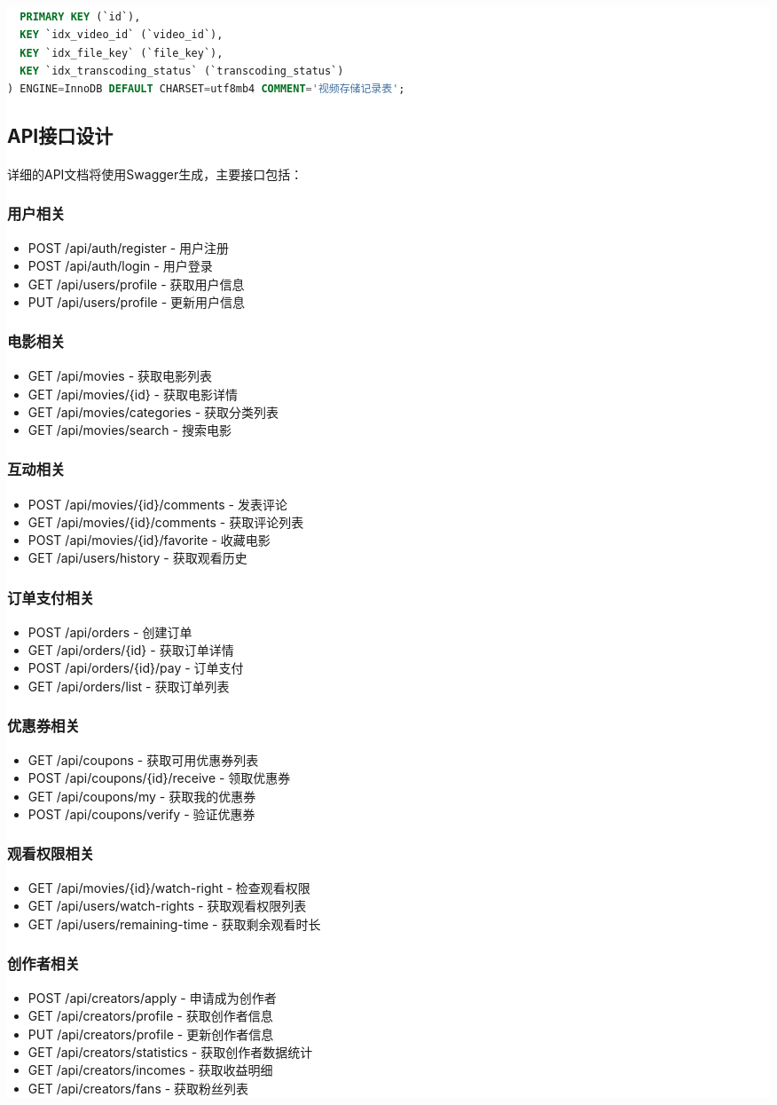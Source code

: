 ```sql
  PRIMARY KEY (`id`),
  KEY `idx_video_id` (`video_id`),
  KEY `idx_file_key` (`file_key`),
  KEY `idx_transcoding_status` (`transcoding_status`)
) ENGINE=InnoDB DEFAULT CHARSET=utf8mb4 COMMENT='视频存储记录表';
```

## API接口设计
详细的API文档将使用Swagger生成，主要接口包括：

### 用户相关
- POST /api/auth/register - 用户注册
- POST /api/auth/login - 用户登录
- GET /api/users/profile - 获取用户信息
- PUT /api/users/profile - 更新用户信息

### 电影相关
- GET /api/movies - 获取电影列表
- GET /api/movies/{id} - 获取电影详情
- GET /api/movies/categories - 获取分类列表
- GET /api/movies/search - 搜索电影

### 互动相关
- POST /api/movies/{id}/comments - 发表评论
- GET /api/movies/{id}/comments - 获取评论列表
- POST /api/movies/{id}/favorite - 收藏电影
- GET /api/users/history - 获取观看历史

### 订单支付相关
- POST /api/orders - 创建订单
- GET /api/orders/{id} - 获取订单详情
- POST /api/orders/{id}/pay - 订单支付
- GET /api/orders/list - 获取订单列表

### 优惠券相关
- GET /api/coupons - 获取可用优惠券列表
- POST /api/coupons/{id}/receive - 领取优惠券
- GET /api/coupons/my - 获取我的优惠券
- POST /api/coupons/verify - 验证优惠券

### 观看权限相关
- GET /api/movies/{id}/watch-right - 检查观看权限
- GET /api/users/watch-rights - 获取观看权限列表
- GET /api/users/remaining-time - 获取剩余观看时长

### 创作者相关
- POST /api/creators/apply - 申请成为创作者
- GET /api/creators/profile - 获取创作者信息
- PUT /api/creators/profile - 更新创作者信息
- GET /api/creators/statistics - 获取创作者数据统计
- GET /api/creators/incomes - 获取收益明细
- GET /api/creators/fans - 获取粉丝列表
